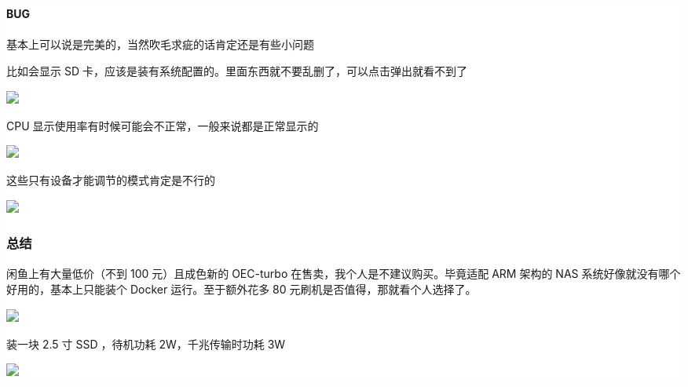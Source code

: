 #### BUG

基本上可以说是完美的，当然吹毛求疵的话肯定还是有些小问题

比如会显示 SD 卡，应该是装有系统配置的。里面东西就不要乱删了，可以点击弹出就看不到了

<img src='https://mmbiz.qpic.cn/sz_mmbiz_png/5xFLia3A3km42PgPNIBMLRgNyEHx2zPtKDqzjKia6SFtRgLM1Ppz26YLdyeDmZmKUYm1AA96xEyU4Hc9qAJHrh5g/640?wx_fmt=png&from=appmsg' />

CPU 显示使用率有时候可能会不正常，一般来说都是正常显示的

<img src='https://mmbiz.qpic.cn/sz_mmbiz_png/5xFLia3A3km42PgPNIBMLRgNyEHx2zPtKpIfCqeV4FQ6icE18thtfo5xCHpt7gjXfVO13Fwx1mUcPicMK0NQSe3dA/640?wx_fmt=png&from=appmsg' />

这些只有设备才能调节的模式肯定是不行的

<img src='https://mmbiz.qpic.cn/sz_mmbiz_png/5xFLia3A3km42PgPNIBMLRgNyEHx2zPtKMlHYMAnSjUQaTHnBVrOIzibdzbhicdd5wxYcKmgHGicp9w5DONFB3xMvw/640?wx_fmt=png&from=appmsg' />

### 总结

闲鱼上有大量低价（不到 100 元）且成色新的 OEC-turbo 在售卖，我个人是不建议购买。毕竟适配 ARM 架构的 NAS 系统好像就没有哪个好用的，基本上只能装个 Docker 运行。至于额外花多 80 元刷机是否值得，那就看个人选择了。

<img src='https://mmbiz.qpic.cn/sz_mmbiz_png/5xFLia3A3km42PgPNIBMLRgNyEHx2zPtKx1oickJW1OK2HmXicPaE0MqxO8ZyTmN2vOicgH0FLkLM7obNzCQnwVNPQ/640?wx_fmt=png&from=appmsg' />

装一块 2.5 寸 SSD ，待机功耗 2W，千兆传输时功耗 3W

<img src='https://mmbiz.qpic.cn/sz_mmbiz_png/5xFLia3A3km42PgPNIBMLRgNyEHx2zPtKLLnnYicEXL5BrwjFib3RIzyCk1tjbcD78FnQgmbvQaR6pBkX4fhibyIdQ/640?wx_fmt=png&from=appmsg' />